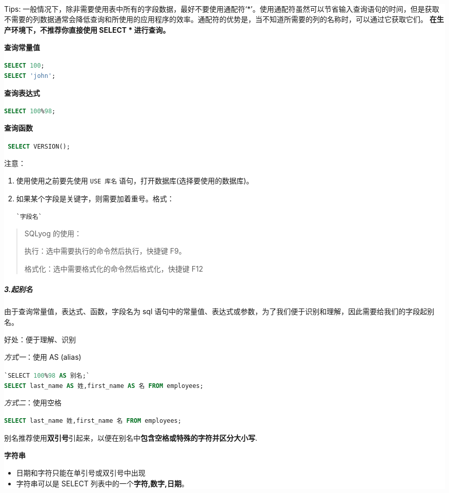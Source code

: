 Tips: 一般情况下，除非需要使用表中所有的字段数据，最好不要使用通配符‘*’。使用通配符虽然可以节省输入查询语句的时间，但是获取不需要的列数据通常会降低查询和所使用的应用程序的效率。通配符的优势是，当不知道所需要的列的名称时，可以通过它获取它们。 **在生产环境下，不推荐你直接使用 SELECT * 进行查询。**

**查询常量值**

```sql
SELECT 100;
SELECT 'john';
```

**查询表达式**

```sql
SELECT 100%98;
```

**查询函数**

```sql
 SELECT VERSION();
```

注意：

1. 使用使用之前要先使用 `USE 库名` 语句，打开数据库(选择要使用的数据库)。

2. 如果某个字段是关键字，则需要加着重号。格式：

   ```sql
   `字段名`
   ```

> SQLyog 的使用：
>
> 执行：选中需要执行的命令然后执行，快捷键 F9。
>
> 格式化：选中需要格式化的命令然后格式化，快捷键  F12

##### 3\.起别名

由于查询常量值，表达式、函数，字段名为 sql 语句中的常量值、表达式或参数，为了我们便于识别和理解，因此需要给我们的字段起别名。

好处：便于理解、识别

*方式一*：使用 AS (alias)

```sql
`SELECT 100%98 AS 别名;`
SELECT last_name AS 姓,first_name AS 名 FROM employees;
```

*方式二*：使用空格

```sql
SELECT last_name 姓,first_name 名 FROM employees;
```

别名推荐使用**双引号**引起来，以便在别名中**包含空格或特殊的字符并区分大小写**.

**字符串**

- 日期和字符只能在单引号或双引号中出现
- 字符串可以是 SELECT 列表中的一个**字符,数字,日期**。
